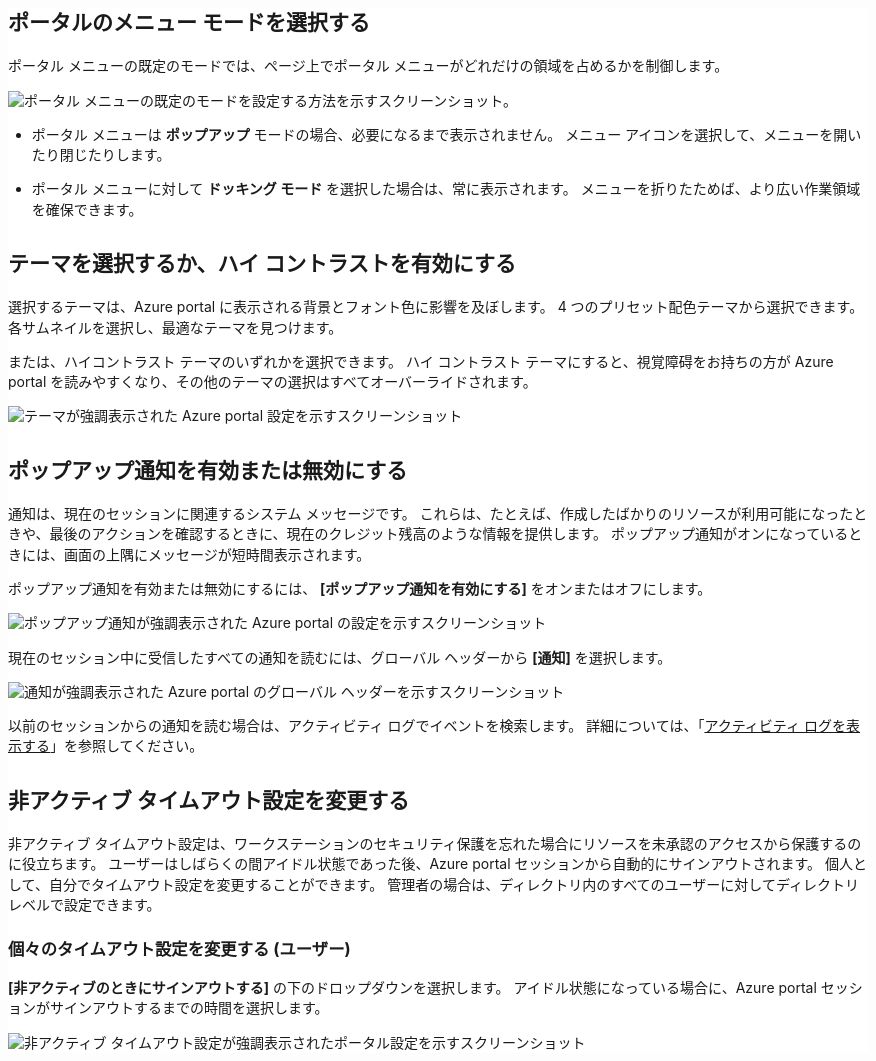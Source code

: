 ## <a name="choose-a-portal-menu-mode"></a>ポータルのメニュー モードを選択する

ポータル メニューの既定のモードでは、ページ上でポータル メニューがどれだけの領域を占めるかを制御します。

![ポータル メニューの既定のモードを設定する方法を示すスクリーンショット。](./media/set-preferences/menu-mode.png)

- ポータル メニューは **ポップアップ** モードの場合、必要になるまで表示されません。 メニュー アイコンを選択して、メニューを開いたり閉じたりします。

- ポータル メニューに対して **ドッキング モード** を選択した場合は、常に表示されます。 メニューを折りたためば、より広い作業領域を確保できます。

## <a name="choose-a-theme-or-enable-high-contrast"></a>テーマを選択するか、ハイ コントラストを有効にする

選択するテーマは、Azure portal に表示される背景とフォント色に影響を及ぼします。 4 つのプリセット配色テーマから選択できます。 各サムネイルを選択し、最適なテーマを見つけます。

または、ハイコントラスト テーマのいずれかを選択できます。 ハイ コントラスト テーマにすると、視覚障碍をお持ちの方が Azure portal を読みやすくなり、その他のテーマの選択はすべてオーバーライドされます。

![テーマが強調表示された Azure portal 設定を示すスクリーンショット](./media/set-preferences/theme.png)

## <a name="enable-or-disable-pop-up-notifications"></a>ポップアップ通知を有効または無効にする

通知は、現在のセッションに関連するシステム メッセージです。 これらは、たとえば、作成したばかりのリソースが利用可能になったときや、最後のアクションを確認するときに、現在のクレジット残高のような情報を提供します。 ポップアップ通知がオンになっているときには、画面の上隅にメッセージが短時間表示されます。 

ポップアップ通知を有効または無効にするには、 **[ポップアップ通知を有効にする]** をオンまたはオフにします。

![ポップアップ通知が強調表示された Azure portal の設定を示すスクリーンショット](./media/set-preferences/popup-notifications.png)

現在のセッション中に受信したすべての通知を読むには、グローバル ヘッダーから **[通知]** を選択します。

![通知が強調表示された Azure portal のグローバル ヘッダーを示すスクリーンショット](./media/set-preferences/read-notifications.png)

以前のセッションからの通知を読む場合は、アクティビティ ログでイベントを検索します。 詳細については、「[アクティビティ ログを表示する](../azure-monitor/platform/activity-log.md#view-the-activity-log)」を参照してください。 

## <a name="change-the-inactivity-timeout-setting"></a>非アクティブ タイムアウト設定を変更する

非アクティブ タイムアウト設定は、ワークステーションのセキュリティ保護を忘れた場合にリソースを未承認のアクセスから保護するのに役立ちます。 ユーザーはしばらくの間アイドル状態であった後、Azure portal セッションから自動的にサインアウトされます。 個人として、自分でタイムアウト設定を変更することができます。 管理者の場合は、ディレクトリ内のすべてのユーザーに対してディレクトリ レベルで設定できます。

### <a name="change-your-individual-timeout-setting-user"></a>個々のタイムアウト設定を変更する (ユーザー)

**[非アクティブのときにサインアウトする]** の下のドロップダウンを選択します。 アイドル状態になっている場合に、Azure portal セッションがサインアウトするまでの時間を選択します。

![非アクティブ タイムアウト設定が強調表示されたポータル設定を示すスクリーンショット](./media/set-preferences/inactive-signout-user.png)
